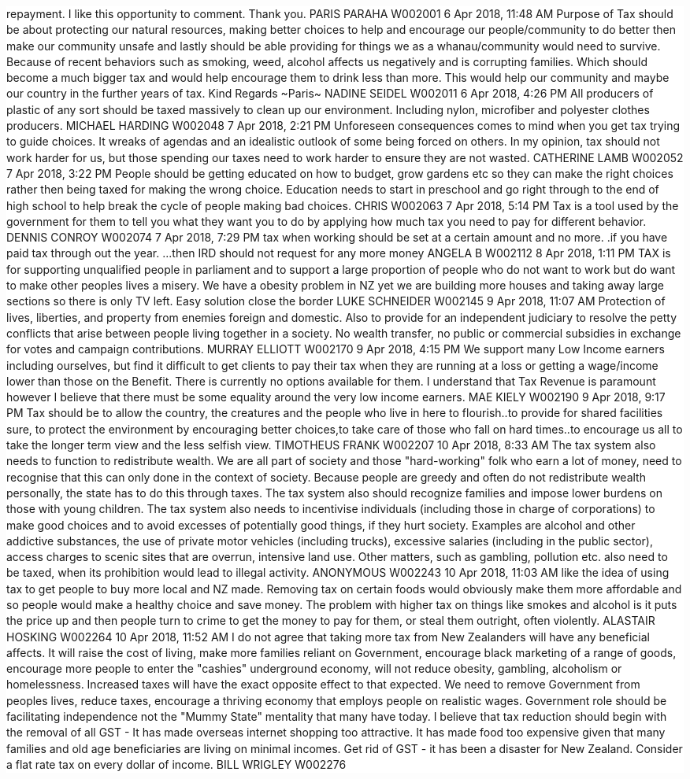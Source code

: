 repayment. I like this opportunity to comment. Thank you. PARIS PARAHA W002001 6 Apr 2018, 11:48 AM Purpose of Tax should be about protecting our natural resources, making better choices to help and encourage our people/community to do better then make our community unsafe and lastly should be able providing for things we as a whanau/community would need to survive. Because of recent behaviors such as smoking, weed, alcohol affects us negatively and is corrupting families. Which should become a much bigger tax and would help encourage them to drink less than more. This would help our community and maybe our country in the further years of tax. Kind Regards ~Paris~ NADINE SEIDEL W002011 6 Apr 2018, 4:26 PM All producers of plastic of any sort should be taxed massively to clean up our environment. Including nylon, microfiber and polyester clothes producers. MICHAEL HARDING W002048 7 Apr 2018, 2:21 PM Unforeseen consequences comes to mind when you get tax trying to guide choices. It wreaks of agendas and an idealistic outlook of some being forced on others. In my opinion, tax should not work harder for us, but those spending our taxes need to work harder to ensure they are not wasted. CATHERINE LAMB W002052 7 Apr 2018, 3:22 PM People should be getting educated on how to budget, grow gardens etc so they can make the right choices rather then being taxed for making the wrong choice. Education needs to start in preschool and go right through to the end of high school to help break the cycle of people making bad choices. CHRIS W002063 7 Apr 2018, 5:14 PM Tax is a tool used by the government for them to tell you what they want you to do by applying how much tax you need to pay for different behavior. DENNIS CONROY W002074 7 Apr 2018, 7:29 PM tax when working should be set at a certain amount and no more. .if you have paid tax through out the year. ...then IRD should not request for any more money ANGELA B W002112 8 Apr 2018, 1:11 PM TAX is for supporting unqualified people in parliament and to support a large proportion of people who do not want to work but do want to make other peoples lives a misery. We have a obesity problem in NZ yet we are building more houses and taking away large sections so there is only TV left. Easy solution close the border LUKE SCHNEIDER W002145 9 Apr 2018, 11:07 AM Protection of lives, liberties, and property from enemies foreign and domestic. Also to provide for an independent judiciary to resolve the petty conflicts that arise between people living together in a society. No wealth transfer, no public or commercial subsidies in exchange for votes and campaign contributions. MURRAY ELLIOTT W002170 9 Apr 2018, 4:15 PM We support many Low Income earners including ourselves, but find it difficult to get clients to pay their tax when they are running at a loss or getting a wage/income lower than those on the Benefit. There is currently no options available for them. I understand that Tax Revenue is paramount however I believe that there must be some equality around the very low income earners. MAE KIELY W002190 9 Apr 2018, 9:17 PM Tax should be to allow the country, the creatures and the people who live in here to flourish..to provide for shared facilities sure, to protect the environment by encouraging better choices,to take care of those who fall on hard times..to encourage us all to take the longer term view and the less selfish view. TIMOTHEUS FRANK W002207 10 Apr 2018, 8:33 AM The tax system also needs to function to redistribute wealth. We are all part of society and those "hard-working" folk who earn a lot of money, need to recognise that this can only done in the context of society. Because people are greedy and often do not redistribute wealth personally, the state has to do this through taxes. The tax system also should recognize families and impose lower burdens on those with young children. The tax system also needs to incentivise individuals (including those in charge of corporations) to make good choices and to avoid excesses of potentially good things, if they hurt society. Examples are alcohol and other addictive substances, the use of private motor vehicles (including trucks), excessive salaries (including in the public sector), access charges to scenic sites that are overrun, intensive land use. Other matters, such as gambling, pollution etc. also need to be taxed, when its prohibition would lead to illegal activity. ANONYMOUS W002243 10 Apr 2018, 11:03 AM like the idea of using tax to get people to buy more local and NZ made. Removing tax on certain foods would obviously make them more affordable and so people would make a healthy choice and save money. The problem with higher tax on things like smokes and alcohol is it puts the price up and then people turn to crime to get the money to pay for them, or steal them outright, often violently. ALASTAIR HOSKING W002264 10 Apr 2018, 11:52 AM I do not agree that taking more tax from New Zealanders will have any beneficial affects. It will raise the cost of living, make more families reliant on Government, encourage black marketing of a range of goods, encourage more people to enter the "cashies" underground economy, will not reduce obesity, gambling, alcoholism or homelessness. Increased taxes will have the exact opposite effect to that expected. We need to remove Government from peoples lives, reduce taxes, encourage a thriving economy that employs people on realistic wages. Government role should be facilitating independence not the "Mummy State" mentality that many have today. I believe that tax reduction should begin with the removal of all GST - It has made overseas internet shopping too attractive. It has made food too expensive given that many families and old age beneficiaries are living on minimal incomes. Get rid of GST - it has been a disaster for New Zealand. Consider a flat rate tax on every dollar of income. BILL WRIGLEY W002276